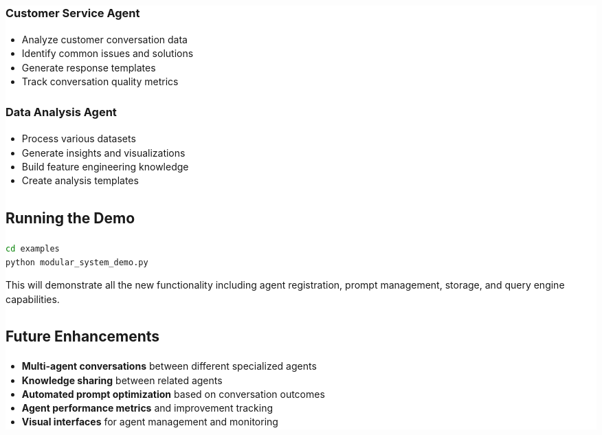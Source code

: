 ### Customer Service Agent
- Analyze customer conversation data
- Identify common issues and solutions
- Generate response templates
- Track conversation quality metrics

### Data Analysis Agent  
- Process various datasets
- Generate insights and visualizations
- Build feature engineering knowledge
- Create analysis templates

## Running the Demo

```bash
cd examples
python modular_system_demo.py
```

This will demonstrate all the new functionality including agent registration, prompt management, storage, and query engine capabilities.

## Future Enhancements

- **Multi-agent conversations** between different specialized agents
- **Knowledge sharing** between related agents
- **Automated prompt optimization** based on conversation outcomes
- **Agent performance metrics** and improvement tracking
- **Visual interfaces** for agent management and monitoring
